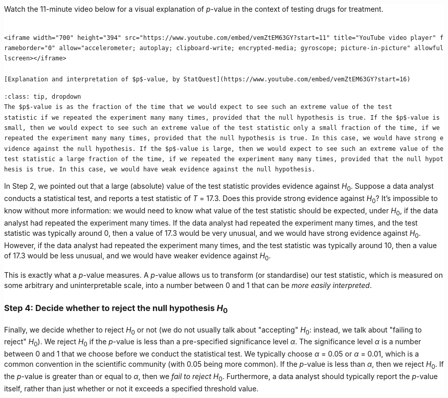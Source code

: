 Watch the 11-minute video below for a visual explanation of $p$-value in the context of testing drugs for treatment.

```{admonition} Video

<iframe width="700" height="394" src="https://www.youtube.com/embed/vemZtEM63GY?start=11" title="YouTube video player" frameborder="0" allow="accelerometer; autoplay; clipboard-write; encrypted-media; gyroscope; picture-in-picture" allowfullscreen></iframe>

[Explanation and interpretation of $p$-value, by StatQuest](https://www.youtube.com/embed/vemZtEM63GY?start=16)
```

```{admonition} How to interpret the $p$-value?
:class: tip, dropdown
The $p$-value is as the fraction of the time that we would expect to see such an extreme value of the test
statistic if we repeated the experiment many many times, provided that the null hypothesis is true. If the $p$-value is small, then we would expect to see such an extreme value of the test statistic only a small fraction of the time, if we repeated the experiment many many times, provided that the null hypothesis is true. In this case, we would have strong evidence against the null hypothesis. If the $p$-value is large, then we would expect to see such an extreme value of the test statistic a large fraction of the time, if we repeated the experiment many many times, provided that the null hypothesis is true. In this case, we would have weak evidence against the null hypothesis.
```

In Step 2, we pointed out that a large (absolute) value of the test statistic provides evidence against $H_0$. Suppose
a data analyst conducts a statistical test, and reports a test statistic of $T$ = 17.3. Does this provide strong evidence against $H_0$? It’s impossible to know without more information: we would need to know what value of the test statistic should be expected, under $H_0$, if the data analyst had repeated the experiment many times. If the data analyst had repeated the experiment many times, and the test statistic was typically around 0, then a value of 17.3 would be very unusual, and we would have strong evidence against $H_0$. However, if the data analyst had repeated the experiment many times, and the test statistic was typically around 10, then a value of 17.3 would be less unusual, and we would have weaker evidence against $H_0$.

This is exactly what a $p$-value measures. A $p$-value allows us to transform (or standardise) our test statistic, which is measured on some arbitrary and uninterpretable scale, into a number between 0 and 1 that can be _more easily interpreted_.

### Step 4: Decide whether to reject the null hypothesis $H_0$

Finally, we decide whether to reject $H_0$ or not (we do not usually talk about "accepting" $H_0$: instead, we talk about "failing to reject" $H_0$). We reject $H_0$ if the $p$-value is less than a pre-specified significance level $\alpha$. The significance level $\alpha$ is a number between 0 and 1 that we choose before we conduct the statistical test. We typically choose $\alpha$ = 0.05 or $\alpha$ = 0.01, which is a common convention in the scientific community (with 0.05 being more common). If the $p$-value is less than $\alpha$, then we reject $H_0$. If the $p$-value is greater than or equal to $\alpha$, then we _fail to reject_ $H_0$. Furthermore, a data analyst
should typically report the $p$-value itself, rather than just whether or not it exceeds a specified threshold value.
